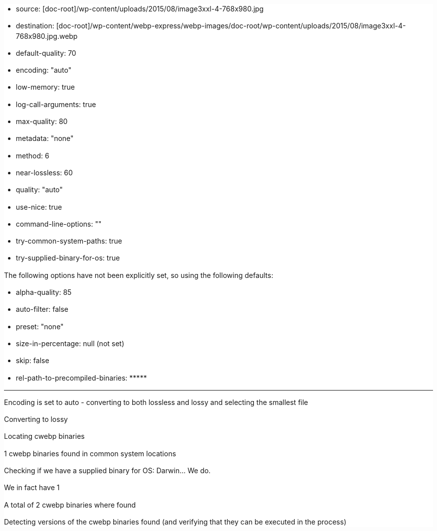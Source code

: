 - source: [doc-root]/wp-content/uploads/2015/08/image3xxl-4-768x980.jpg

- destination: [doc-root]/wp-content/webp-express/webp-images/doc-root/wp-content/uploads/2015/08/image3xxl-4-768x980.jpg.webp

- default-quality: 70

- encoding: "auto"

- low-memory: true

- log-call-arguments: true

- max-quality: 80

- metadata: "none"

- method: 6

- near-lossless: 60

- quality: "auto"

- use-nice: true

- command-line-options: ""

- try-common-system-paths: true

- try-supplied-binary-for-os: true


The following options have not been explicitly set, so using the following defaults:

- alpha-quality: 85

- auto-filter: false

- preset: "none"

- size-in-percentage: null (not set)

- skip: false

- rel-path-to-precompiled-binaries: *****

------------


Encoding is set to auto - converting to both lossless and lossy and selecting the smallest file


Converting to lossy

Locating cwebp binaries

1 cwebp binaries found in common system locations

Checking if we have a supplied binary for OS: Darwin... We do.

We in fact have 1

A total of 2 cwebp binaries where found

Detecting versions of the cwebp binaries found (and verifying that they can be executed in the process)
